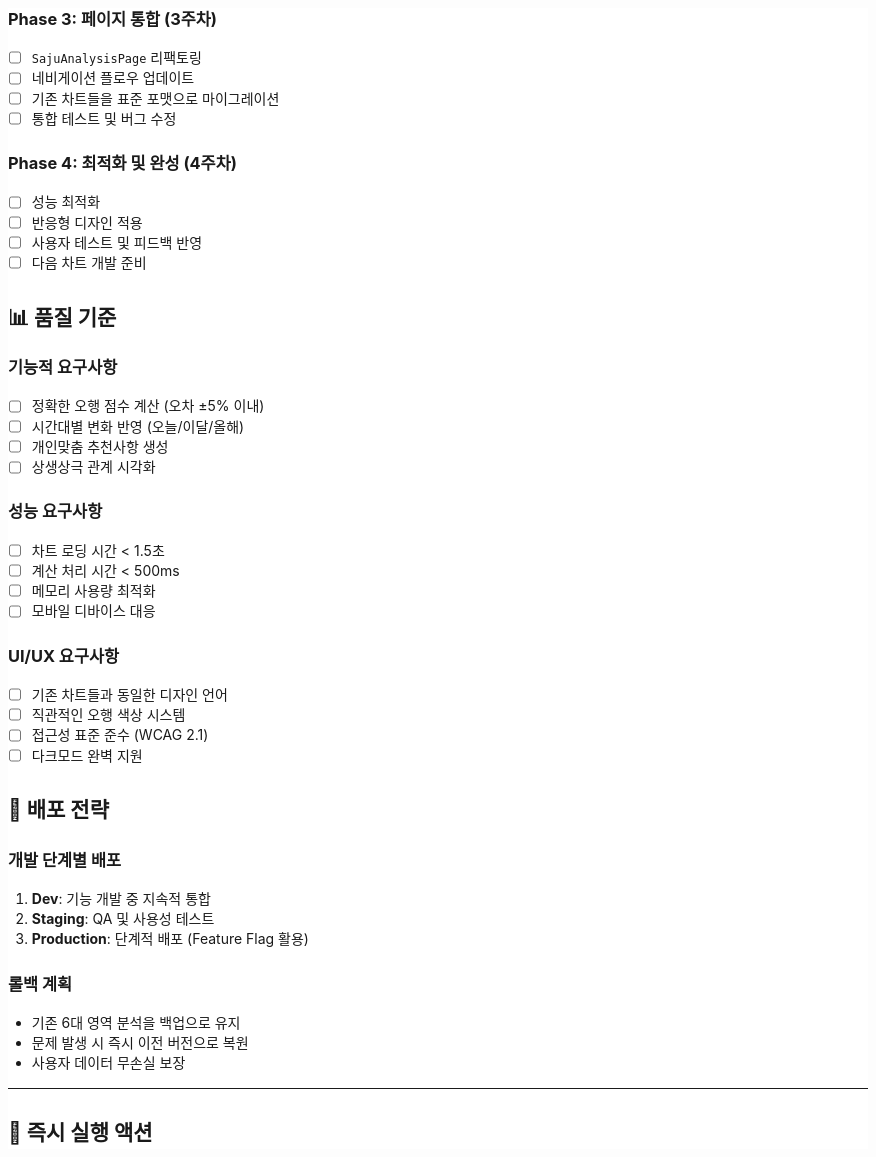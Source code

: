 ### Phase 3: 페이지 통합 (3주차)
- [ ] `SajuAnalysisPage` 리팩토링
- [ ] 네비게이션 플로우 업데이트  
- [ ] 기존 차트들을 표준 포맷으로 마이그레이션
- [ ] 통합 테스트 및 버그 수정

### Phase 4: 최적화 및 완성 (4주차)
- [ ] 성능 최적화
- [ ] 반응형 디자인 적용
- [ ] 사용자 테스트 및 피드백 반영
- [ ] 다음 차트 개발 준비

## 📊 품질 기준

### 기능적 요구사항
- [ ] 정확한 오행 점수 계산 (오차 ±5% 이내)
- [ ] 시간대별 변화 반영 (오늘/이달/올해)
- [ ] 개인맞춤 추천사항 생성
- [ ] 상생상극 관계 시각화

### 성능 요구사항  
- [ ] 차트 로딩 시간 < 1.5초
- [ ] 계산 처리 시간 < 500ms
- [ ] 메모리 사용량 최적화
- [ ] 모바일 디바이스 대응

### UI/UX 요구사항
- [ ] 기존 차트들과 동일한 디자인 언어
- [ ] 직관적인 오행 색상 시스템
- [ ] 접근성 표준 준수 (WCAG 2.1)
- [ ] 다크모드 완벽 지원

## 🚀 배포 전략

### 개발 단계별 배포
1. **Dev**: 기능 개발 중 지속적 통합
2. **Staging**: QA 및 사용성 테스트
3. **Production**: 단계적 배포 (Feature Flag 활용)

### 롤백 계획
- 기존 6대 영역 분석을 백업으로 유지
- 문제 발생 시 즉시 이전 버전으로 복원
- 사용자 데이터 무손실 보장

---

## 🎯 즉시 실행 액션
